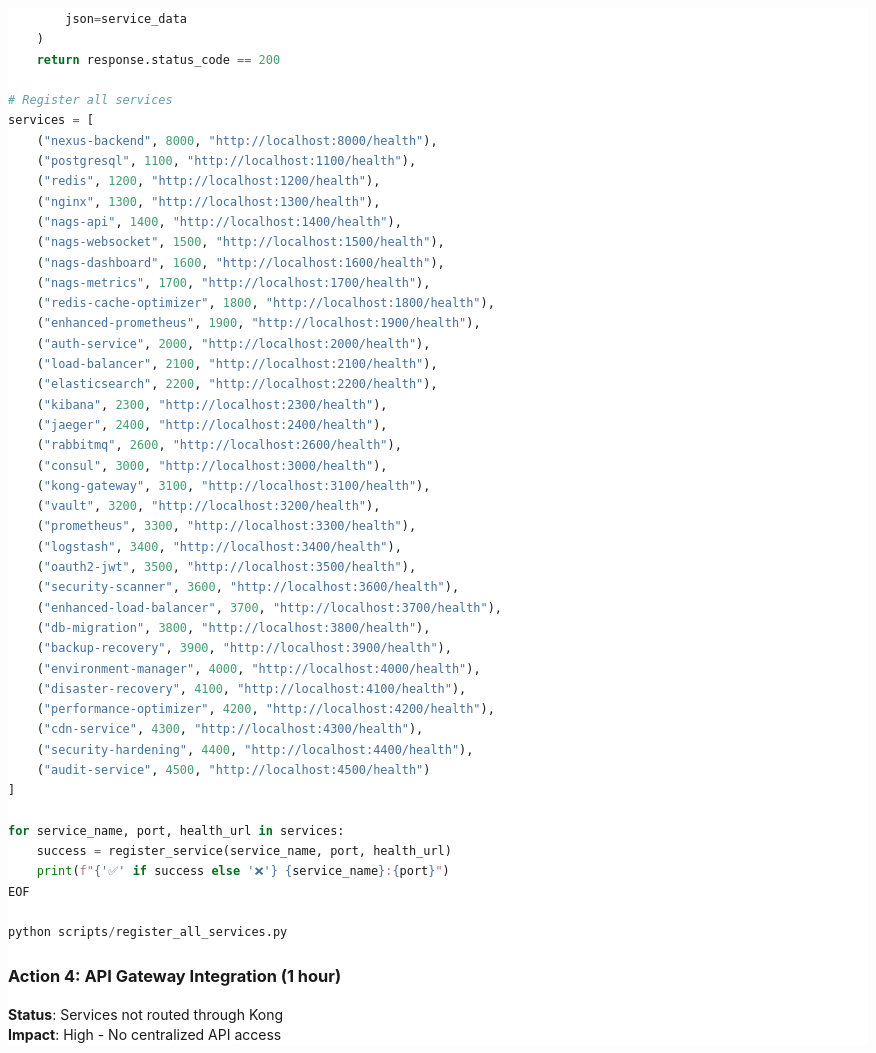 ```python
        json=service_data
    )
    return response.status_code == 200

# Register all services
services = [
    ("nexus-backend", 8000, "http://localhost:8000/health"),
    ("postgresql", 1100, "http://localhost:1100/health"),
    ("redis", 1200, "http://localhost:1200/health"),
    ("nginx", 1300, "http://localhost:1300/health"),
    ("nags-api", 1400, "http://localhost:1400/health"),
    ("nags-websocket", 1500, "http://localhost:1500/health"),
    ("nags-dashboard", 1600, "http://localhost:1600/health"),
    ("nags-metrics", 1700, "http://localhost:1700/health"),
    ("redis-cache-optimizer", 1800, "http://localhost:1800/health"),
    ("enhanced-prometheus", 1900, "http://localhost:1900/health"),
    ("auth-service", 2000, "http://localhost:2000/health"),
    ("load-balancer", 2100, "http://localhost:2100/health"),
    ("elasticsearch", 2200, "http://localhost:2200/health"),
    ("kibana", 2300, "http://localhost:2300/health"),
    ("jaeger", 2400, "http://localhost:2400/health"),
    ("rabbitmq", 2600, "http://localhost:2600/health"),
    ("consul", 3000, "http://localhost:3000/health"),
    ("kong-gateway", 3100, "http://localhost:3100/health"),
    ("vault", 3200, "http://localhost:3200/health"),
    ("prometheus", 3300, "http://localhost:3300/health"),
    ("logstash", 3400, "http://localhost:3400/health"),
    ("oauth2-jwt", 3500, "http://localhost:3500/health"),
    ("security-scanner", 3600, "http://localhost:3600/health"),
    ("enhanced-load-balancer", 3700, "http://localhost:3700/health"),
    ("db-migration", 3800, "http://localhost:3800/health"),
    ("backup-recovery", 3900, "http://localhost:3900/health"),
    ("environment-manager", 4000, "http://localhost:4000/health"),
    ("disaster-recovery", 4100, "http://localhost:4100/health"),
    ("performance-optimizer", 4200, "http://localhost:4200/health"),
    ("cdn-service", 4300, "http://localhost:4300/health"),
    ("security-hardening", 4400, "http://localhost:4400/health"),
    ("audit-service", 4500, "http://localhost:4500/health")
]

for service_name, port, health_url in services:
    success = register_service(service_name, port, health_url)
    print(f"{'✅' if success else '❌'} {service_name}:{port}")
EOF

python scripts/register_all_services.py
```

### **Action 4: API Gateway Integration (1 hour)**

**Status**: Services not routed through Kong  
**Impact**: High - No centralized API access
